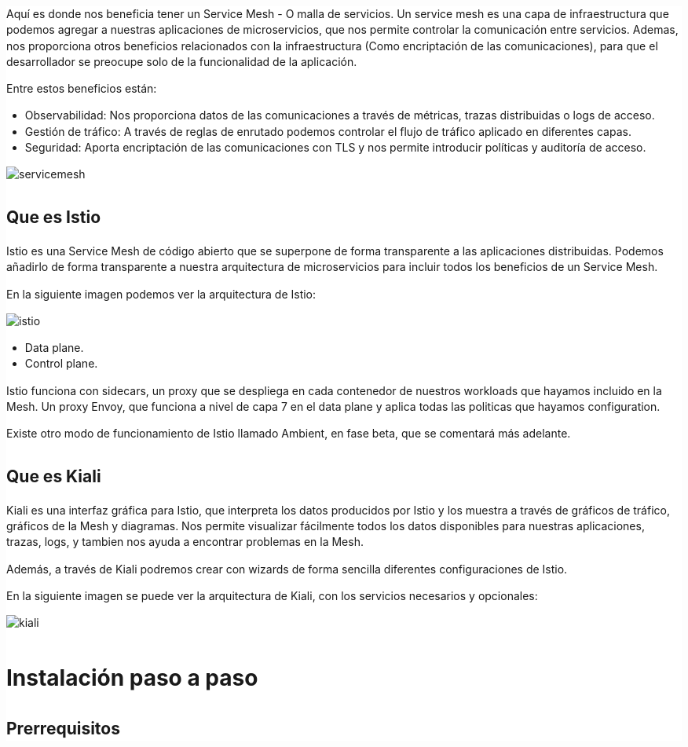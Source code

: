 Aquí es donde nos beneficia tener un Service Mesh - O malla de servicios.
Un service mesh es una capa de infraestructura que podemos agregar a nuestras aplicaciones de microservicios, que nos permite controlar la comunicación entre servicios. Ademas, nos proporciona otros beneficios relacionados con la infraestructura (Como encriptación de las comunicaciones), para que el desarrollador se preocupe solo de la funcionalidad de la aplicación.

Entre estos beneficios están:

* Observabilidad: Nos proporciona datos de las comunicaciones a través de métricas, trazas distribuidas o logs de acceso.
* Gestión de tráfico: A través de reglas de enrutado podemos controlar el flujo de tráfico aplicado en diferentes capas.
* Seguridad: Aporta encriptación de las comunicaciones con TLS y nos permite introducir políticas y auditoría de acceso.

![servicemesh](images/service-mesh.png)

## Que es Istio

Istio es una Service Mesh de código abierto que se superpone de forma transparente a las aplicaciones distribuidas. Podemos añadirlo de forma transparente a nuestra arquitectura de microservicios para incluir todos los beneficios de un Service Mesh.

En la siguiente imagen podemos ver la arquitectura de Istio:

![istio](images/istio-architecture.png)

* Data plane.
* Control plane.

Istio funciona con sidecars, un proxy que se despliega en cada contenedor de nuestros workloads que hayamos incluido en la Mesh. Un proxy Envoy, que funciona a nivel de capa 7 en el data plane y aplica todas las politicas que hayamos configuration.

Existe otro modo de funcionamiento de Istio llamado Ambient, en fase beta, que se comentará más adelante.

## Que es Kiali

Kiali es una interfaz gráfica para Istio, que interpreta los datos producidos por Istio y los muestra a través de gráficos de tráfico, gráficos de la Mesh y diagramas. Nos permite visualizar fácilmente todos los datos disponibles para nuestras aplicaciones, trazas, logs, y tambien nos ayuda a encontrar problemas en la Mesh.

Además, a través de Kiali podremos crear con wizards de forma sencilla diferentes configuraciones de Istio.

En la siguiente imagen se puede ver la arquitectura de Kiali, con los servicios necesarios y opcionales:

![kiali](images/kiali-architecture.png)


# Instalación paso a paso
## Prerrequisitos
